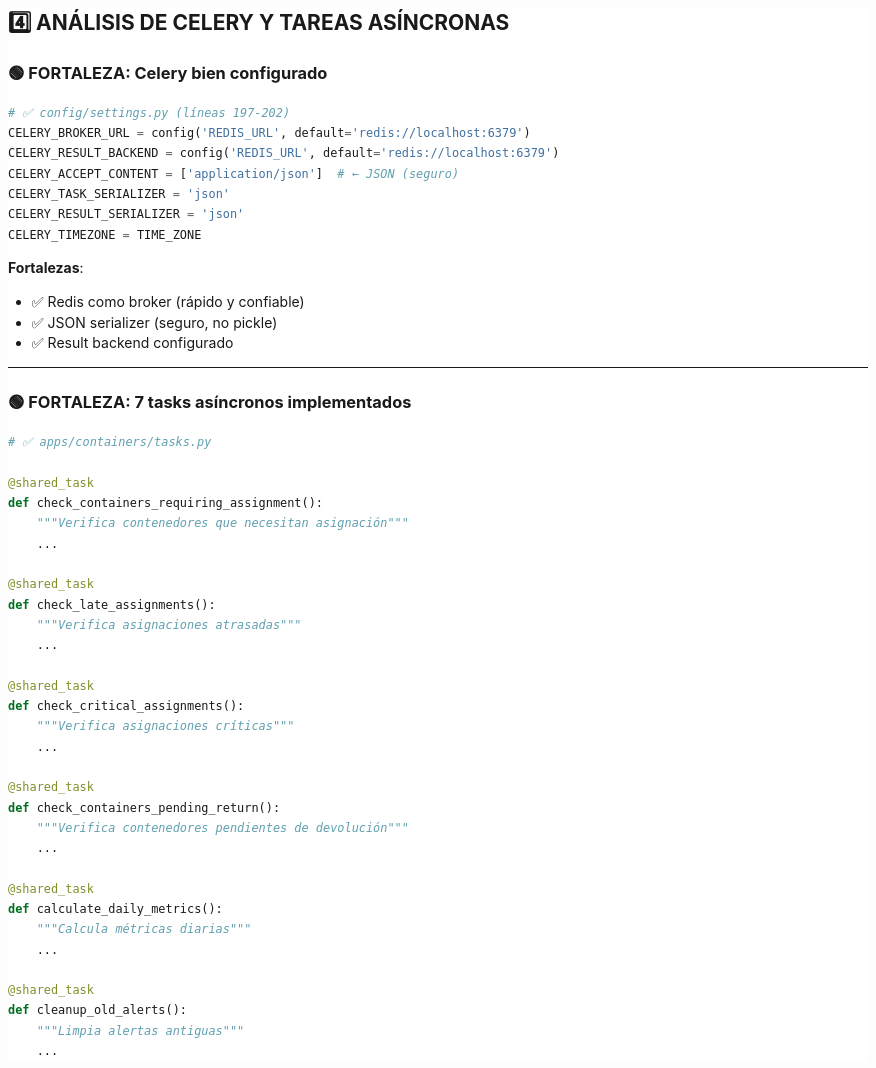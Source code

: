 
## 4️⃣ ANÁLISIS DE CELERY Y TAREAS ASÍNCRONAS

### 🟢 **FORTALEZA: Celery bien configurado**

```python
# ✅ config/settings.py (líneas 197-202)
CELERY_BROKER_URL = config('REDIS_URL', default='redis://localhost:6379')
CELERY_RESULT_BACKEND = config('REDIS_URL', default='redis://localhost:6379')
CELERY_ACCEPT_CONTENT = ['application/json']  # ← JSON (seguro)
CELERY_TASK_SERIALIZER = 'json'
CELERY_RESULT_SERIALIZER = 'json'
CELERY_TIMEZONE = TIME_ZONE
```

**Fortalezas**:
- ✅ Redis como broker (rápido y confiable)
- ✅ JSON serializer (seguro, no pickle)
- ✅ Result backend configurado

---

### 🟢 **FORTALEZA: 7 tasks asíncronos implementados**

```python
# ✅ apps/containers/tasks.py

@shared_task
def check_containers_requiring_assignment():
    """Verifica contenedores que necesitan asignación"""
    ...

@shared_task
def check_late_assignments():
    """Verifica asignaciones atrasadas"""
    ...

@shared_task
def check_critical_assignments():
    """Verifica asignaciones críticas"""
    ...

@shared_task
def check_containers_pending_return():
    """Verifica contenedores pendientes de devolución"""
    ...

@shared_task
def calculate_daily_metrics():
    """Calcula métricas diarias"""
    ...

@shared_task
def cleanup_old_alerts():
    """Limpia alertas antiguas"""
    ...
```
